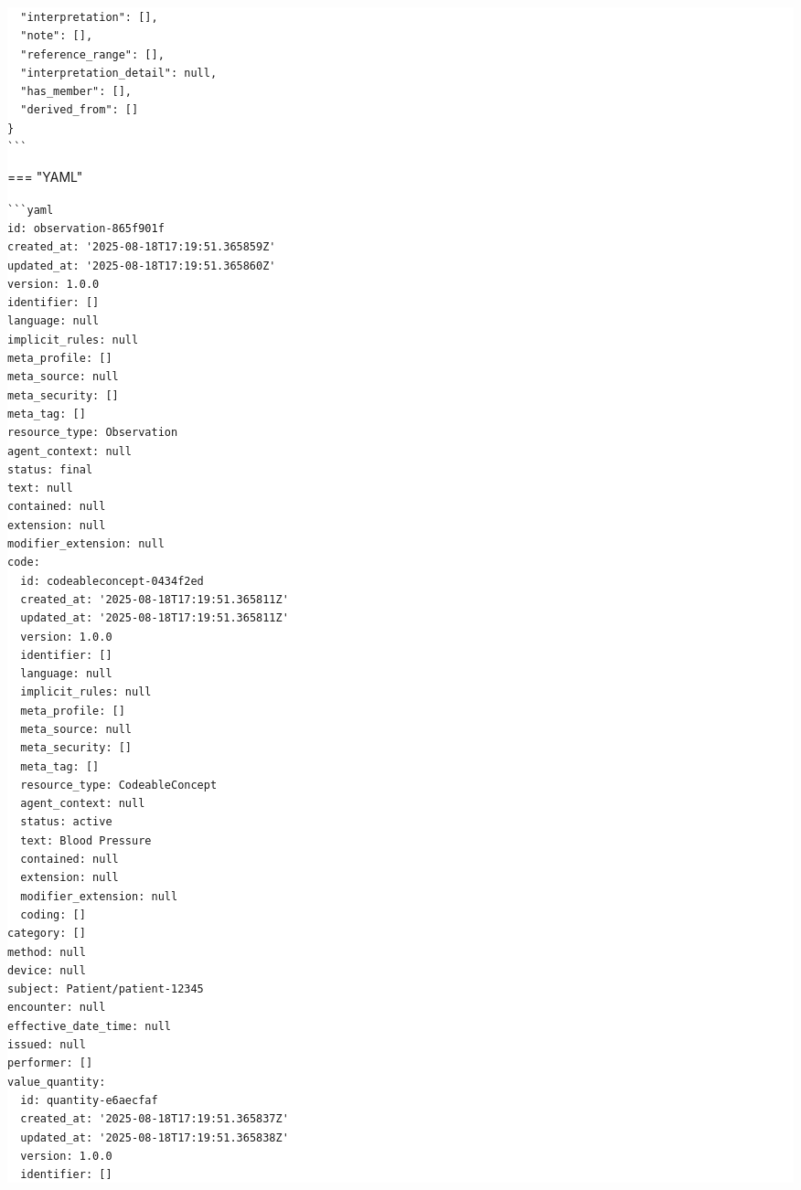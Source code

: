       "interpretation": [],
      "note": [],
      "reference_range": [],
      "interpretation_detail": null,
      "has_member": [],
      "derived_from": []
    }
    ```

=== "YAML"

    ```yaml
    id: observation-865f901f
    created_at: '2025-08-18T17:19:51.365859Z'
    updated_at: '2025-08-18T17:19:51.365860Z'
    version: 1.0.0
    identifier: []
    language: null
    implicit_rules: null
    meta_profile: []
    meta_source: null
    meta_security: []
    meta_tag: []
    resource_type: Observation
    agent_context: null
    status: final
    text: null
    contained: null
    extension: null
    modifier_extension: null
    code:
      id: codeableconcept-0434f2ed
      created_at: '2025-08-18T17:19:51.365811Z'
      updated_at: '2025-08-18T17:19:51.365811Z'
      version: 1.0.0
      identifier: []
      language: null
      implicit_rules: null
      meta_profile: []
      meta_source: null
      meta_security: []
      meta_tag: []
      resource_type: CodeableConcept
      agent_context: null
      status: active
      text: Blood Pressure
      contained: null
      extension: null
      modifier_extension: null
      coding: []
    category: []
    method: null
    device: null
    subject: Patient/patient-12345
    encounter: null
    effective_date_time: null
    issued: null
    performer: []
    value_quantity:
      id: quantity-e6aecfaf
      created_at: '2025-08-18T17:19:51.365837Z'
      updated_at: '2025-08-18T17:19:51.365838Z'
      version: 1.0.0
      identifier: []